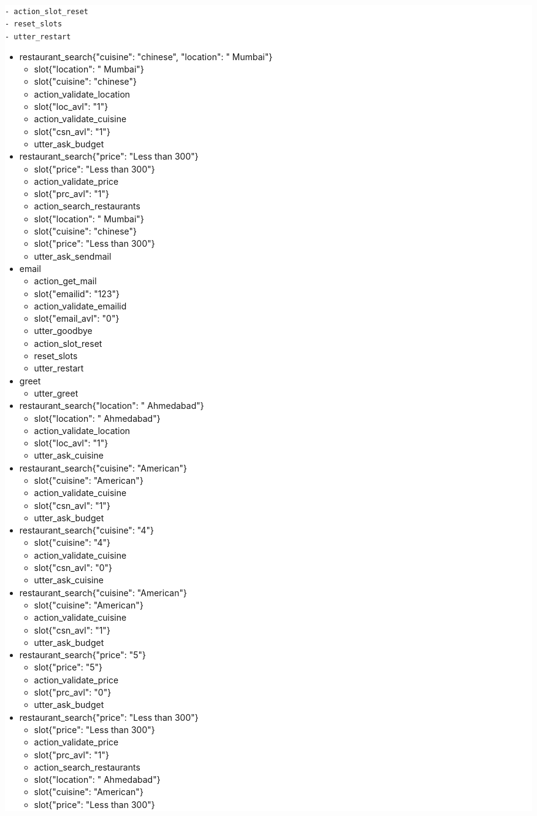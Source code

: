     - action_slot_reset
    - reset_slots
    - utter_restart
* restaurant_search{"cuisine": "chinese", "location": " Mumbai"}
    - slot{"location": " Mumbai"}
    - slot{"cuisine": "chinese"}
    - action_validate_location
    - slot{"loc_avl": "1"}
    - action_validate_cuisine
    - slot{"csn_avl": "1"}
    - utter_ask_budget
* restaurant_search{"price": "Less than 300"}
    - slot{"price": "Less than 300"}
    - action_validate_price
    - slot{"prc_avl": "1"}
    - action_search_restaurants
    - slot{"location": " Mumbai"}
    - slot{"cuisine": "chinese"}
    - slot{"price": "Less than 300"}
    - utter_ask_sendmail
* email
    - action_get_mail
    - slot{"emailid": "123"}
    - action_validate_emailid
    - slot{"email_avl": "0"}
    - utter_goodbye
    - action_slot_reset
    - reset_slots
    - utter_restart
* greet
    - utter_greet
* restaurant_search{"location": " Ahmedabad"}
    - slot{"location": " Ahmedabad"}
    - action_validate_location
    - slot{"loc_avl": "1"}
    - utter_ask_cuisine
* restaurant_search{"cuisine": "American"}
    - slot{"cuisine": "American"}
    - action_validate_cuisine
    - slot{"csn_avl": "1"}
    - utter_ask_budget
* restaurant_search{"cuisine": "4"}
    - slot{"cuisine": "4"}
    - action_validate_cuisine
    - slot{"csn_avl": "0"}
    - utter_ask_cuisine
* restaurant_search{"cuisine": "American"}
    - slot{"cuisine": "American"}
    - action_validate_cuisine
    - slot{"csn_avl": "1"}
    - utter_ask_budget
* restaurant_search{"price": "5"}
    - slot{"price": "5"}
    - action_validate_price
    - slot{"prc_avl": "0"}
    - utter_ask_budget
* restaurant_search{"price": "Less than 300"}
    - slot{"price": "Less than 300"}
    - action_validate_price
    - slot{"prc_avl": "1"}
    - action_search_restaurants
    - slot{"location": " Ahmedabad"}
    - slot{"cuisine": "American"}
    - slot{"price": "Less than 300"}